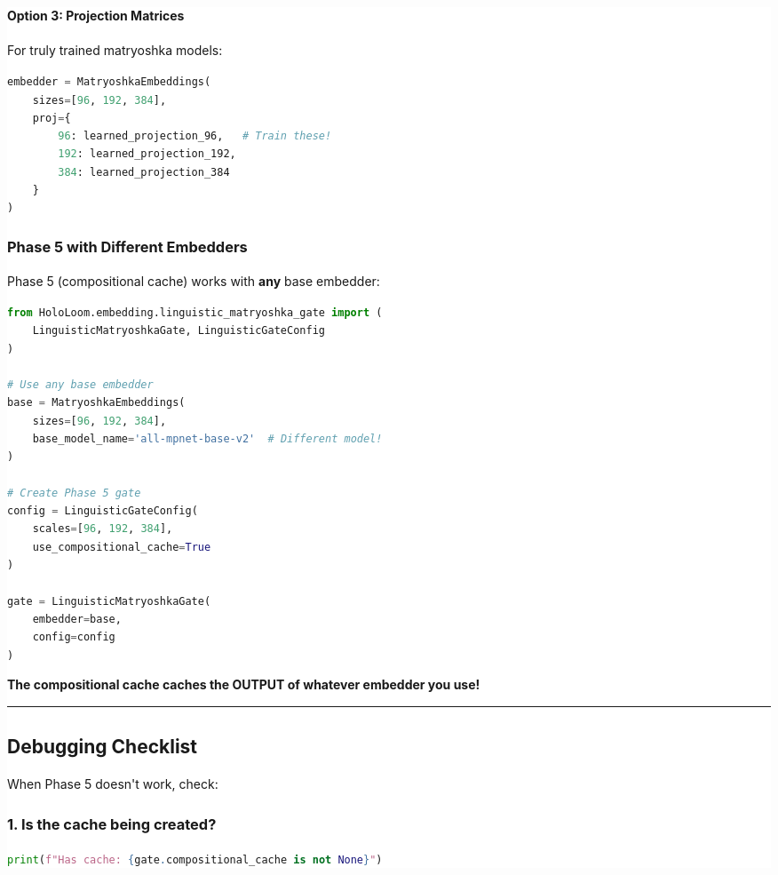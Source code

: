 #### Option 3: Projection Matrices

For truly trained matryoshka models:

```python
embedder = MatryoshkaEmbeddings(
    sizes=[96, 192, 384],
    proj={
        96: learned_projection_96,   # Train these!
        192: learned_projection_192,
        384: learned_projection_384
    }
)
```

### Phase 5 with Different Embedders

Phase 5 (compositional cache) works with **any** base embedder:

```python
from HoloLoom.embedding.linguistic_matryoshka_gate import (
    LinguisticMatryoshkaGate, LinguisticGateConfig
)

# Use any base embedder
base = MatryoshkaEmbeddings(
    sizes=[96, 192, 384],
    base_model_name='all-mpnet-base-v2'  # Different model!
)

# Create Phase 5 gate
config = LinguisticGateConfig(
    scales=[96, 192, 384],
    use_compositional_cache=True
)

gate = LinguisticMatryoshkaGate(
    embedder=base,
    config=config
)
```

**The compositional cache caches the OUTPUT of whatever embedder you use!**

---

## Debugging Checklist

When Phase 5 doesn't work, check:

### 1. Is the cache being created?

```python
print(f"Has cache: {gate.compositional_cache is not None}")
```
